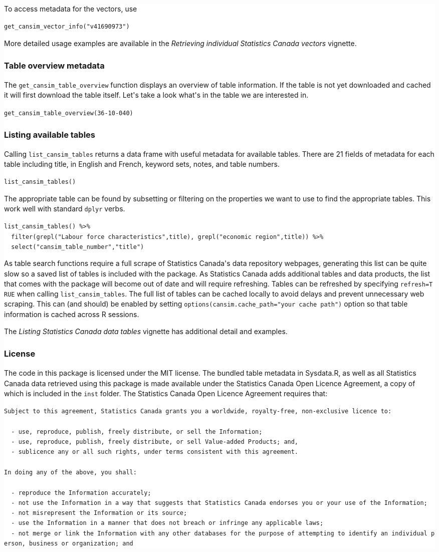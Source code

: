 To access metadata for the vectors, use
```{r}
get_cansim_vector_info("v41690973")
```

More detailed usage examples are available in the _Retrieving individual Statistics Canada vectors_ vignette. 

### Table overview metadata

The `get_cansim_table_overview` function displays an overview of table information. If the table is not yet downloaded and cached it will first download the table itself. Let's take a look what's in the table we are interested in.
```{r}
get_cansim_table_overview(36-10-040)
```

### Listing available tables

Calling `list_cansim_tables` returns a data frame with useful metadata for available tables. There are 21 fields of metadata for each table including title, in English and French, keyword sets, notes, and table numbers. 
```{r}
list_cansim_tables()
```
The appropriate table can be found by subsetting or filtering on the properties we want to use to find the appropriate tables. This work well with standard `dplyr` verbs.  
```{r}
list_cansim_tables() %>% 
  filter(grepl("Labour force characteristics",title), grepl("economic region",title)) %>% 
  select("cansim_table_number","title")
```
As table search functions require a full scrape of Statistics Canada's data repository webpages, generating this list can be quite slow so a saved list of tables is included with the package. As Statistics Canada adds additional tables and data products, the list that comes with the package will become out of date and will require refreshing. Tables can be refreshed by specifying `refresh=TRUE` when calling `list_cansim_tables`. The full list of tables can be cached locally to avoid delays and prevent unnecessary web scraping. This can (and should) be enabled by setting `options(cansim.cache_path="your cache path")` option so that table information is cached across R sessions.

The _Listing Statistics Canada data tables_ vignette has additional detail and examples. 

### License

The code in this package is licensed under the MIT license. The bundled table metadata in Sysdata.R, as well as all Statistics Canada data retrieved using this package is made available under the Statistics Canada Open Licence Agreement, a copy of which is included in the `inst` folder. The Statistics Canada Open Licence Agreement requires that: 

```
Subject to this agreement, Statistics Canada grants you a worldwide, royalty-free, non-exclusive licence to:
 
  - use, reproduce, publish, freely distribute, or sell the Information;
  - use, reproduce, publish, freely distribute, or sell Value-added Products; and,
  - sublicence any or all such rights, under terms consistent with this agreement.

In doing any of the above, you shall:
 
  - reproduce the Information accurately;
  - not use the Information in a way that suggests that Statistics Canada endorses you or your use of the Information;
  - not misrepresent the Information or its source;
  - use the Information in a manner that does not breach or infringe any applicable laws;
  - not merge or link the Information with any other databases for the purpose of attempting to identify an individual person, business or organization; and
```